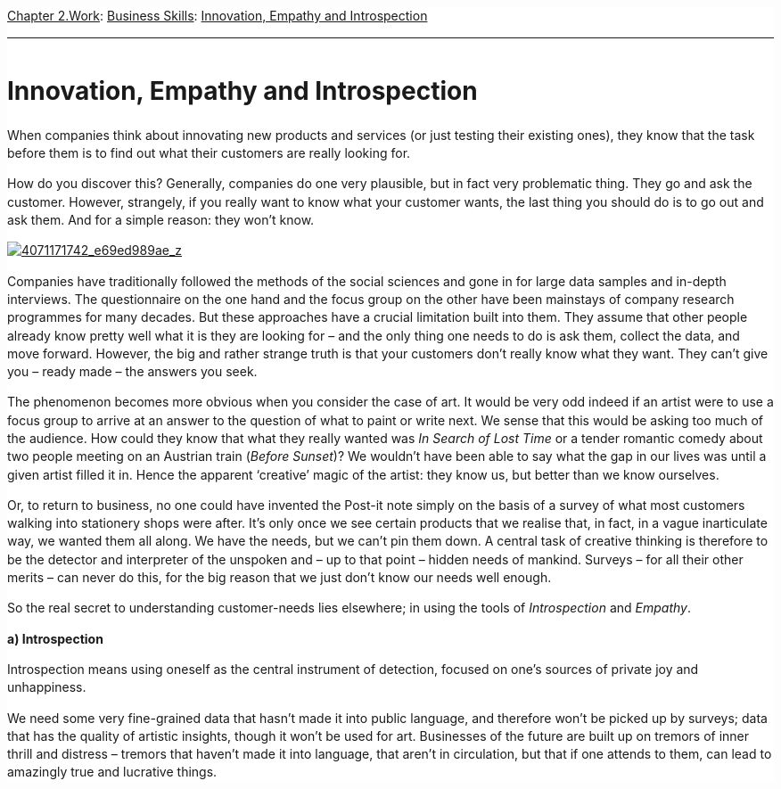 [Chapter 2.Work](https://www.theschooloflife.com/thebookoflife/category/work/): [Business Skills](https://www.theschooloflife.com/thebookoflife/category/work/business-skills/): [Innovation, Empathy and Introspection](https://www.theschooloflife.com/thebookoflife/innovation-empathy-and-introspection/)

* * *

# Innovation, Empathy and Introspection

When companies think about innovating new products and services (or just testing their existing ones), they know that the task before them is to find out what their customers are really looking for.

How do you discover this?&nbsp;Generally, companies do one very plausible, but in fact very problematic thing. They go and ask the customer. However, strangely, if you really want to know what your customer wants, the last thing you should do is to go out and ask them. And for a simple reason: they won’t know.

[![4071171742_e69ed989ae_z](https://www.theschooloflife.com/thebookoflife/wp-content/uploads/2015/05/4071171742_e69ed989ae_z.jpg)](http://www.thebookoflife.org/wp-content/uploads/2015/05/4071171742_e69ed989ae_z.jpg)

Companies have traditionally followed the methods of the social sciences and&nbsp;gone in for&nbsp;large data samples and in-depth interviews. The questionnaire on the one hand and the focus group on the other have been mainstays of company research programmes for many decades. But these approaches have a crucial limitation built into them. They assume that other people already know pretty well what it is they are looking for – and the only thing one needs to do is ask them, collect the data, and move forward. However, the big and rather strange truth is that your customers don’t really know what they want. They can’t give you – ready made – the answers you seek.

The phenomenon becomes more obvious when you consider the case of art. It would be very odd indeed if an artist were to use a focus group to arrive at an answer to the question of what to paint or write next. We sense that this would be asking too much of the audience. How could they know that what they really wanted was _In Search of Lost Time_ or a tender romantic comedy about two people meeting on an Austrian train (_Before Sunset_)? We wouldn’t have been able to say what the gap in our lives was until a given artist filled it in. Hence the apparent ‘creative’ magic of the artist: they know us, but better than we know ourselves.

Or, to return to business, no one could have invented the Post-it note simply on the basis of a survey of what most customers walking into stationery shops were after. It’s only once we see certain&nbsp;products that we realise that, in fact, in a vague inarticulate way, we wanted them all along. We have the needs, but we can’t pin them down. A central task of creative thinking is therefore to be the detector and interpreter of the unspoken and – up to that point – hidden needs of mankind. Surveys – for all their other merits – can never do this, for the big reason that we just don’t know our needs well enough.&nbsp;

So the real secret to understanding customer-needs lies elsewhere; in using the tools of&nbsp;_Introspection_ and _Empathy_.

**a) Introspection**

Introspection means using oneself as the central instrument of detection, focused on one’s sources of private joy and unhappiness.

We need some very fine-grained data that hasn’t made it into public language, and therefore won’t be picked up by surveys; data that has the quality of artistic insights, though it won’t be used for art. Businesses of the future are built up on tremors of inner thrill and distress – tremors that haven’t made it into language, that aren’t in circulation, but that if one attends to them, can lead to amazingly true and lucrative things.
